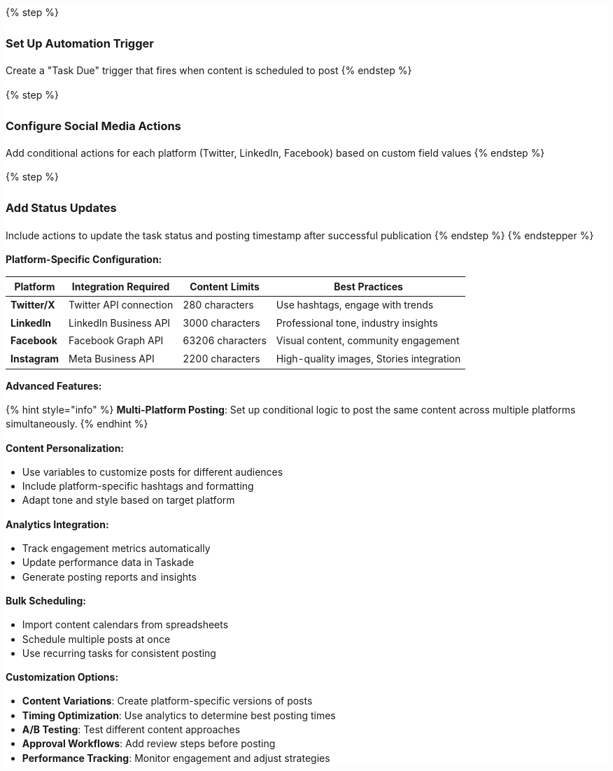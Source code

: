 {% step %}
### Set Up Automation Trigger
Create a "Task Due" trigger that fires when content is scheduled to post
{% endstep %}

{% step %}
### Configure Social Media Actions
Add conditional actions for each platform (Twitter, LinkedIn, Facebook) based on custom field values
{% endstep %}

{% step %}
### Add Status Updates
Include actions to update the task status and posting timestamp after successful publication
{% endstep %}
{% endstepper %}

**Platform-Specific Configuration:**

| **Platform** | **Integration Required** | **Content Limits** | **Best Practices** |
|-------------|-------------------------|-------------------|-------------------|
| **Twitter/X** | Twitter API connection | 280 characters | Use hashtags, engage with trends |
| **LinkedIn** | LinkedIn Business API | 3000 characters | Professional tone, industry insights |
| **Facebook** | Facebook Graph API | 63206 characters | Visual content, community engagement |
| **Instagram** | Meta Business API | 2200 characters | High-quality images, Stories integration |

**Advanced Features:**

{% hint style="info" %}
**Multi-Platform Posting**: Set up conditional logic to post the same content across multiple platforms simultaneously.
{% endhint %}

**Content Personalization:**
- Use variables to customize posts for different audiences
- Include platform-specific hashtags and formatting
- Adapt tone and style based on target platform

**Analytics Integration:**
- Track engagement metrics automatically
- Update performance data in Taskade
- Generate posting reports and insights

**Bulk Scheduling:**
- Import content calendars from spreadsheets
- Schedule multiple posts at once
- Use recurring tasks for consistent posting

**Customization Options:**
- **Content Variations**: Create platform-specific versions of posts
- **Timing Optimization**: Use analytics to determine best posting times
- **A/B Testing**: Test different content approaches
- **Approval Workflows**: Add review steps before posting
- **Performance Tracking**: Monitor engagement and adjust strategies
